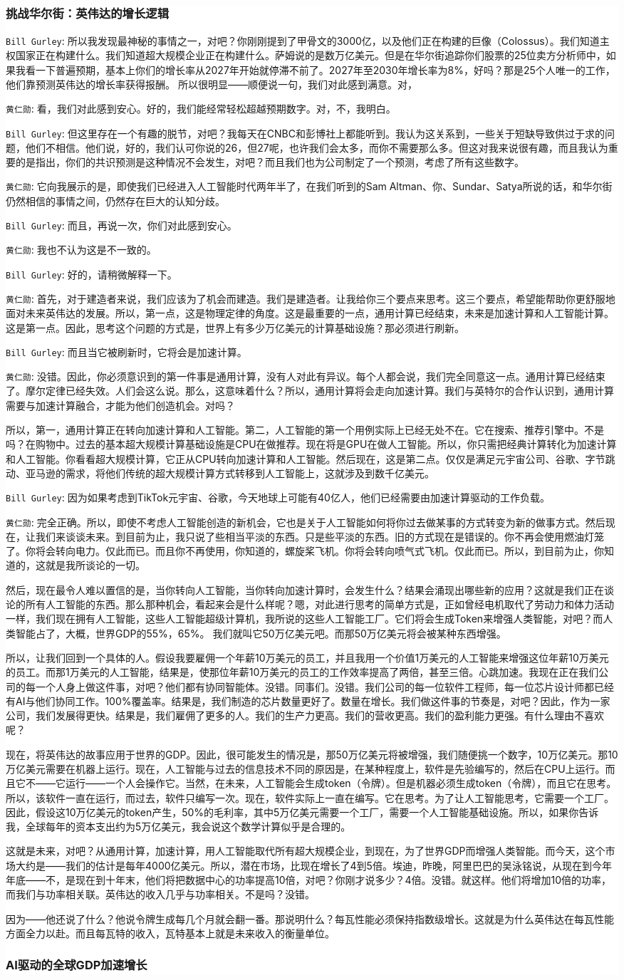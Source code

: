 ### 挑战华尔街：英伟达的增长逻辑

`Bill Gurley`: 所以我发现最神秘的事情之一，对吧？你刚刚提到了甲骨文的3000亿，以及他们正在构建的巨像（Colossus）。我们知道主权国家正在构建什么。我们知道超大规模企业正在构建什么。萨姆说的是数万亿美元。但是在华尔街追踪你们股票的25位卖方分析师中，如果我看一下普遍预期，基本上你们的增长率从2027年开始就停滞不前了。2027年至2030年增长率为8%，好吗？那是25个人唯一的工作，他们靠预测英伟达的增长率获得报酬。 所以很明显——顺便说一句，我们对此感到满意。对，

`黄仁勋`: 看，我们对此感到安心。好的，我们能经常轻松超越预期数字。对，不，我明白。

`Bill Gurley`: 但这里存在一个有趣的脱节，对吧？我每天在CNBC和彭博社上都能听到。我认为这关系到，一些关于短缺导致供过于求的问题，他们不相信。他们说，好的，我们认可你说的26，但27呢，也许我们会太多，而你不需要那么多。但这对我来说很有趣，而且我认为重要的是指出，你们的共识预测是这种情况不会发生，对吧？而且我们也为公司制定了一个预测，考虑了所有这些数字。

`黄仁勋`: 它向我展示的是，即使我们已经进入人工智能时代两年半了，在我们听到的Sam Altman、你、Sundar、Satya所说的话，和华尔街仍然相信的事情之间，仍然存在巨大的认知分歧。

`Bill Gurley`: 而且，再说一次，你们对此感到安心。

`黄仁勋`: 我也不认为这是不一致的。

`Bill Gurley`: 好的，请稍微解释一下。

`黄仁勋`: 首先，对于建造者来说，我们应该为了机会而建造。我们是建造者。让我给你三个要点来思考。这三个要点，希望能帮助你更舒服地面对未来英伟达的发展。所以，第一点，这是物理定律的角度。这是最重要的一点，通用计算已经结束，未来是加速计算和人工智能计算。这是第一点。因此，思考这个问题的方式是，世界上有多少万亿美元的计算基础设施？那必须进行刷新。

`Bill Gurley`: 而且当它被刷新时，它将会是加速计算。

`黄仁勋`: 没错。因此，你必须意识到的第一件事是通用计算，没有人对此有异议。每个人都会说，我们完全同意这一点。通用计算已经结束了。摩尔定律已经失效。人们会这么说。那么，这意味着什么？所以，通用计算将会走向加速计算。我们与英特尔的合作认识到，通用计算需要与加速计算融合，才能为他们创造机会。对吗？

所以，第一，通用计算正在转向加速计算和人工智能。第二，人工智能的第一个用例实际上已经无处不在。它在搜索、推荐引擎中。不是吗？在购物中。过去的基本超大规模计算基础设施是CPU在做推荐。现在将是GPU在做人工智能。所以，你只需把经典计算转化为加速计算和人工智能。你看看超大规模计算，它正从CPU转向加速计算和人工智能。然后现在，这是第二点。仅仅是满足元宇宙公司、谷歌、字节跳动、亚马逊的需求，将他们传统的超大规模计算方式转移到人工智能上，这就涉及到数千亿美元。

`Bill Gurley`: 因为如果考虑到TikTok元宇宙、谷歌，今天地球上可能有40亿人，他们已经需要由加速计算驱动的工作负载。

`黄仁勋`: 完全正确。所以，即使不考虑人工智能创造的新机会，它也是关于人工智能如何将你过去做某事的方式转变为新的做事方式。然后现在，让我们来谈谈未来。到目前为止，我只说了些相当平淡的东西。只是些平淡的东西。旧的方式现在是错误的。你不再会使用燃油灯笼了。你将会转向电力。仅此而已。而且你不再使用，你知道的，螺旋桨飞机。你将会转向喷气式飞机。仅此而已。所以，到目前为止，你知道的，这就是我所谈论的一切。

然后，现在最令人难以置信的是，当你转向人工智能，当你转向加速计算时，会发生什么？结果会涌现出哪些新的应用？这就是我们正在谈论的所有人工智能的东西。那么那种机会，看起来会是什么样呢？嗯，对此进行思考的简单方式是，正如曾经电机取代了劳动力和体力活动一样，我们现在拥有人工智能，这些人工智能超级计算机，我所说的这些人工智能工厂。它们将会生成Token来增强人类智能，对吧？而人类智能占了，大概，世界GDP的55%，65%。 我们就叫它50万亿美元吧。而那50万亿美元将会被某种东西增强。

所以，让我们回到一个具体的人。假设我要雇佣一个年薪10万美元的员工，并且我用一个价值1万美元的人工智能来增强这位年薪10万美元的员工。而那1万美元的人工智能，结果是，使那位年薪10万美元的员工的工作效率提高了两倍，甚至三倍。心跳加速。我现在正在我们公司的每一个人身上做这件事，对吧？他们都有协同智能体。没错。同事们。没错。我们公司的每一位软件工程师，每一位芯片设计师都已经有AI与他们协同工作。100%覆盖率。结果是，我们制造的芯片数量更好了。数量在增长。我们做这件事的节奏是，对吧？因此，作为一家公司，我们发展得更快。结果是，我们雇佣了更多的人。我们的生产力更高。我们的营收更高。我们的盈利能力更强。有什么理由不喜欢呢？

现在，将英伟达的故事应用于世界的GDP。因此，很可能发生的情况是，那50万亿美元将被增强，我们随便挑一个数字，10万亿美元。那10万亿美元需要在机器上运行。现在，人工智能与过去的信息技术不同的原因是，在某种程度上，软件是先验编写的，然后在CPU上运行。而且它不——它运行——一个人会操作它。当然，在未来，人工智能会生成token（令牌）。但是机器必须生成token（令牌），而且它在思考。所以，该软件一直在运行，而过去，软件只编写一次。现在，软件实际上一直在编写。它在思考。为了让人工智能思考，它需要一个工厂。因此，假设这10万亿美元的token产生，50%的毛利率，其中5万亿美元需要一个工厂，需要一个人工智能基础设施。所以，如果你告诉我，全球每年的资本支出约为5万亿美元，我会说这个数学计算似乎是合理的。

这就是未来，对吧？从通用计算，加速计算，用人工智能取代所有超大规模企业，到现在，为了世界GDP而增强人类智能。而今天，这个市场大约是——我们的估计是每年4000亿美元。所以，潜在市场，比现在增长了4到5倍。埃迪，昨晚，阿里巴巴的吴泳铭说，从现在到今年年底——不，是现在到十年末，他们将把数据中心的功率提高10倍，对吧？你刚才说多少？4倍。没错。就这样。他们将增加10倍的功率，而我们与功率相关联。英伟达的收入几乎与功率相关。不是吗？没错。

因为——他还说了什么？他说令牌生成每几个月就会翻一番。那说明什么？每瓦性能必须保持指数级增长。这就是为什么英伟达在每瓦性能方面全力以赴。而且每瓦特的收入，瓦特基本上就是未来收入的衡量单位。

### AI驱动的全球GDP加速增长
